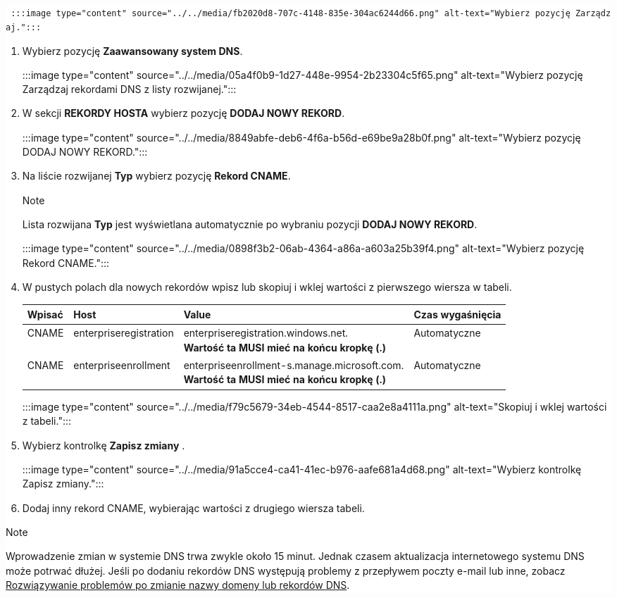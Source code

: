      :::image type="content" source="../../media/fb2020d8-707c-4148-835e-304ac6244d66.png" alt-text="Wybierz pozycję Zarządzaj.":::

1. Wybierz pozycję **Zaawansowany system DNS**.

     :::image type="content" source="../../media/05a4f0b9-1d27-448e-9954-2b23304c5f65.png" alt-text="Wybierz pozycję Zarządzaj rekordami DNS z listy rozwijanej.":::

1. W sekcji **REKORDY HOSTA** wybierz pozycję **DODAJ NOWY REKORD**.

     :::image type="content" source="../../media/8849abfe-deb6-4f6a-b56d-e69be9a28b0f.png" alt-text="Wybierz pozycję DODAJ NOWY REKORD.":::

1. Na liście rozwijanej **Typ** wybierz pozycję **Rekord CNAME**.

    > [!NOTE]
    > Lista rozwijana **Typ** jest wyświetlana automatycznie po wybraniu pozycji **DODAJ NOWY REKORD**.

     :::image type="content" source="../../media/0898f3b2-06ab-4364-a86a-a603a25b39f4.png" alt-text="Wybierz pozycję Rekord CNAME.":::

1. W pustych polach dla nowych rekordów wpisz lub skopiuj i wklej wartości z pierwszego wiersza w tabeli.

    |Wpisać|Host|Value|Czas wygaśnięcia|
    |---|---|---|---|
    |CNAME|enterpriseregistration|enterpriseregistration.windows.net.  <br/> **Wartość ta MUSI mieć na końcu kropkę (.)**|Automatyczne|
    |CNAME|enterpriseenrollment|enterpriseenrollment-s.manage.microsoft.com.  <br/> **Wartość ta MUSI mieć na końcu kropkę (.)**|Automatyczne|

     :::image type="content" source="../../media/f79c5679-34eb-4544-8517-caa2e8a4111a.png" alt-text="Skopiuj i wklej wartości z tabeli.":::

1. Wybierz kontrolkę **Zapisz zmiany** .

     :::image type="content" source="../../media/91a5cce4-ca41-41ec-b976-aafe681a4d68.png" alt-text="Wybierz kontrolkę Zapisz zmiany.":::

1. Dodaj inny rekord CNAME, wybierając wartości z drugiego wiersza tabeli.

> [!NOTE]
> Wprowadzenie zmian w systemie DNS trwa zwykle około 15 minut. Jednak czasem aktualizacja internetowego systemu DNS może potrwać dłużej. Jeśli po dodaniu rekordów DNS występują problemy z przepływem poczty e-mail lub inne, zobacz [Rozwiązywanie problemów po zmianie nazwy domeny lub rekordów DNS](../get-help-with-domains/find-and-fix-issues.md).
